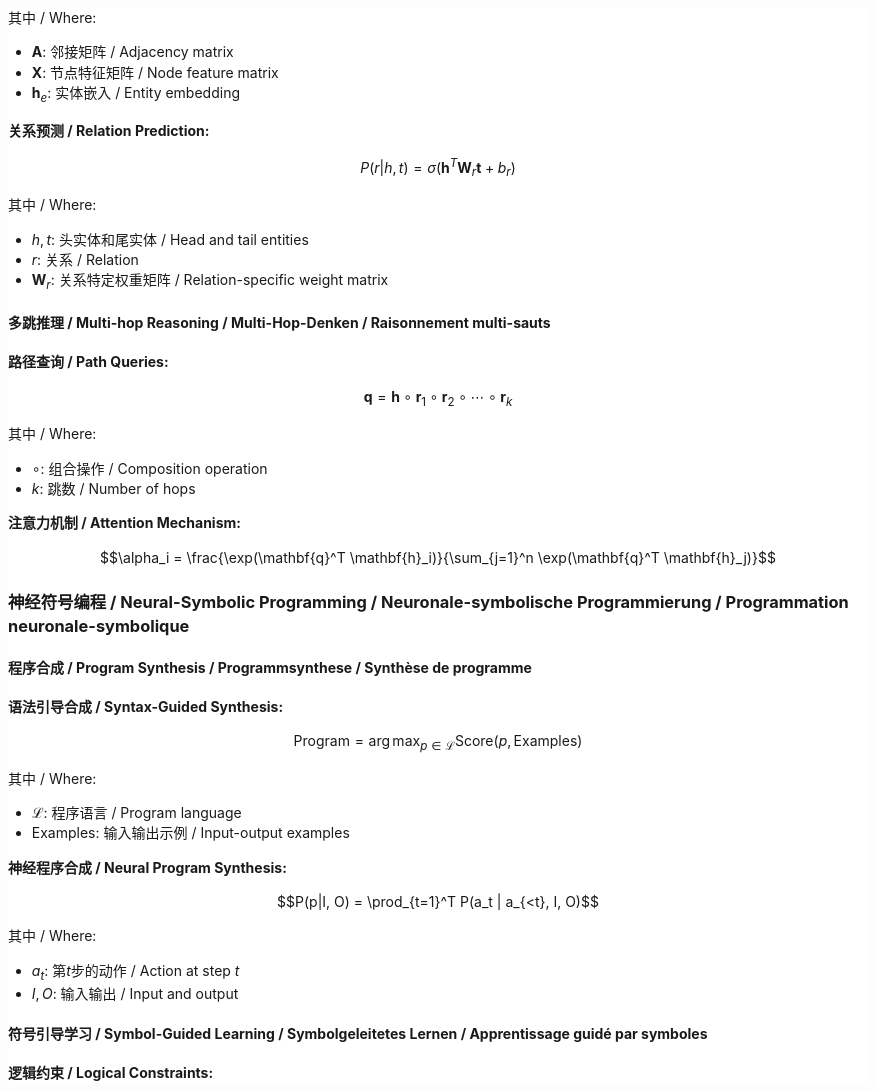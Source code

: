 其中 / Where:

- $\mathbf{A}$: 邻接矩阵 / Adjacency matrix
- $\mathbf{X}$: 节点特征矩阵 / Node feature matrix
- $\mathbf{h}_e$: 实体嵌入 / Entity embedding

**关系预测 / Relation Prediction:**

$$P(r|h, t) = \sigma(\mathbf{h}^T \mathbf{W}_r \mathbf{t} + b_r)$$

其中 / Where:

- $h, t$: 头实体和尾实体 / Head and tail entities
- $r$: 关系 / Relation
- $\mathbf{W}_r$: 关系特定权重矩阵 / Relation-specific weight matrix

#### 多跳推理 / Multi-hop Reasoning / Multi-Hop-Denken / Raisonnement multi-sauts

**路径查询 / Path Queries:**

$$\mathbf{q} = \mathbf{h} \circ \mathbf{r}_1 \circ \mathbf{r}_2 \circ \cdots \circ \mathbf{r}_k$$

其中 / Where:

- $\circ$: 组合操作 / Composition operation
- $k$: 跳数 / Number of hops

**注意力机制 / Attention Mechanism:**

$$\alpha_i = \frac{\exp(\mathbf{q}^T \mathbf{h}_i)}{\sum_{j=1}^n \exp(\mathbf{q}^T \mathbf{h}_j)}$$

### 神经符号编程 / Neural-Symbolic Programming / Neuronale-symbolische Programmierung / Programmation neuronale-symbolique

#### 程序合成 / Program Synthesis / Programmsynthese / Synthèse de programme

**语法引导合成 / Syntax-Guided Synthesis:**

$$\text{Program} = \arg\max_{p \in \mathcal{L}} \text{Score}(p, \text{Examples})$$

其中 / Where:

- $\mathcal{L}$: 程序语言 / Program language
- $\text{Examples}$: 输入输出示例 / Input-output examples

**神经程序合成 / Neural Program Synthesis:**

$$P(p|I, O) = \prod_{t=1}^T P(a_t | a_{<t}, I, O)$$

其中 / Where:

- $a_t$: 第$t$步的动作 / Action at step $t$
- $I, O$: 输入输出 / Input and output

#### 符号引导学习 / Symbol-Guided Learning / Symbolgeleitetes Lernen / Apprentissage guidé par symboles

**逻辑约束 / Logical Constraints:**
